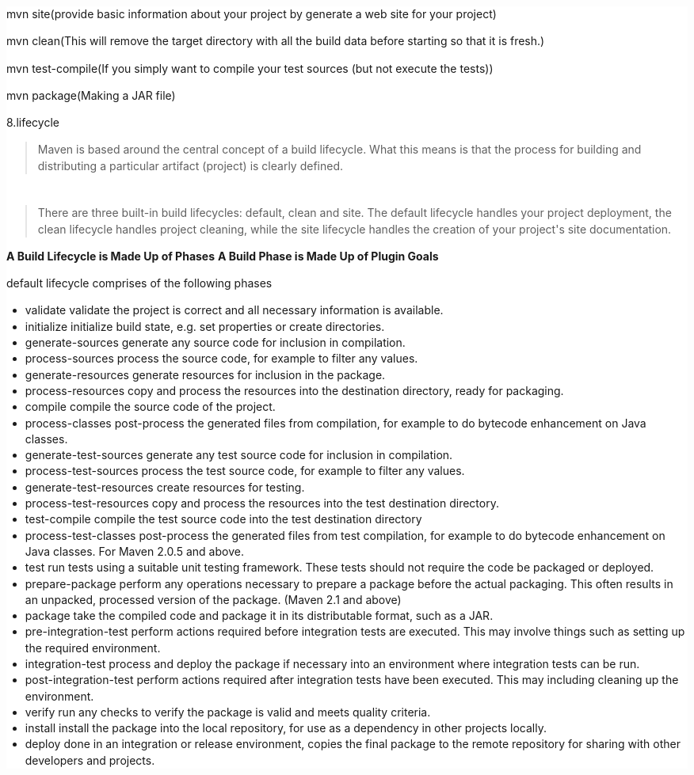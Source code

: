 mvn site(provide basic information about your project by generate a web site for your project)

mvn clean(This will remove the target directory with all the build data before starting so that it is fresh.)

mvn test-compile(If you simply want to compile your test sources (but not execute the tests))

mvn package(Making a JAR file)

8.lifecycle

> Maven is based around the central concept of a build lifecycle. What this means is that the process for building and distributing a particular artifact (project) is clearly defined.
#
> There are three built-in build lifecycles: default, clean and site.  The default lifecycle handles your project deployment, the clean lifecycle handles project cleaning, while the site lifecycle handles the creation of your project's site documentation.

**A Build Lifecycle is Made Up of Phases**
**A Build Phase is Made Up of Plugin Goals**

default lifecycle comprises of the following phases

- validate	validate the project is correct and all necessary information is available.
- initialize	initialize build state, e.g. set properties or create directories.
- generate-sources	generate any source code for inclusion in compilation.
- process-sources	process the source code, for example to filter any values.
- generate-resources	generate resources for inclusion in the package.
- process-resources	copy and process the resources into the destination directory, ready for packaging.
- compile	compile the source code of the project.
- process-classes	post-process the generated files from compilation, for example to do bytecode enhancement on Java classes.
- generate-test-sources	generate any test source code for inclusion in compilation.
- process-test-sources	process the test source code, for example to filter any values.
- generate-test-resources	create resources for testing.
- process-test-resources	copy and process the resources into the test destination directory.
- test-compile	compile the test source code into the test destination directory
- process-test-classes	post-process the generated files from test compilation, for example to do bytecode enhancement on Java classes. For Maven 2.0.5 and above.
- test	run tests using a suitable unit testing framework. These tests should not require the code be packaged or deployed.
- prepare-package	perform any operations necessary to prepare a package before the actual packaging. This often results in an unpacked, processed version of the package. (Maven 2.1 and above)
- package	take the compiled code and package it in its distributable format, such as a JAR.
- pre-integration-test	perform actions required before integration tests are executed. This may involve things such as setting up the required environment.
- integration-test	process and deploy the package if necessary into an environment where integration tests can be run.
- post-integration-test	perform actions required after integration tests have been executed. This may including cleaning up the environment.
- verify	run any checks to verify the package is valid and meets quality criteria.
- install	install the package into the local repository, for use as a dependency in other projects locally.
- deploy	done in an integration or release environment, copies the final package to the remote repository for sharing with other developers and projects.
